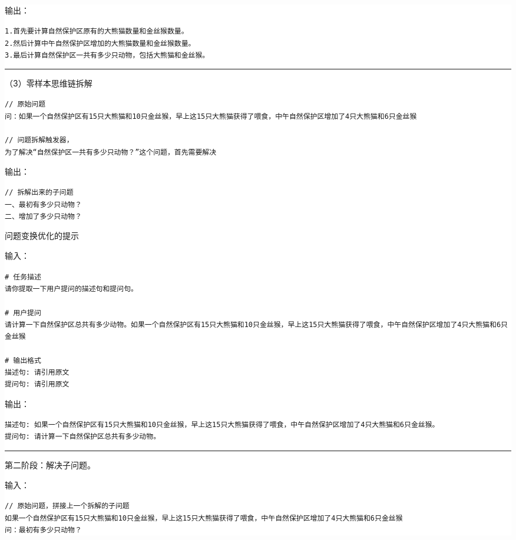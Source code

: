 输出：

```
1.首先要计算自然保护区原有的大熊猫数量和金丝猴数量。
2.然后计算中午自然保护区增加的大熊猫数量和金丝猴数量。
3.最后计算自然保护区一共有多少只动物，包括大熊猫和金丝猴。
```

---

（3）零样本思维链拆解

```
// 原始问题
问：如果一个自然保护区有15只大熊猫和10只金丝猴，早上这15只大熊猫获得了喂食，中午自然保护区增加了4只大熊猫和6只金丝猴

// 问题拆解触发器，
为了解决“自然保护区一共有多少只动物？”这个问题，首先需要解决
```

输出：

```
// 拆解出来的子问题
一、最初有多少只动物？
二、增加了多少只动物？
```

问题变换优化的提示

输入：

```
# 任务描述
请你提取一下用户提问的描述句和提问句。

# 用户提问
请计算一下自然保护区总共有多少动物。如果一个自然保护区有15只大熊猫和10只金丝猴，早上这15只大熊猫获得了喂食，中午自然保护区增加了4只大熊猫和6只金丝猴

# 输出格式
描述句: 请引用原文
提问句: 请引用原文
```

输出：

```
描述句: 如果一个自然保护区有15只大熊猫和10只金丝猴，早上这15只大熊猫获得了喂食，中午自然保护区增加了4只大熊猫和6只金丝猴。
提问句: 请计算一下自然保护区总共有多少动物。
```

---

第二阶段：解决子问题。

输入：

```
// 原始问题，拼接上一个拆解的子问题
如果一个自然保护区有15只大熊猫和10只金丝猴，早上这15只大熊猫获得了喂食，中午自然保护区增加了4只大熊猫和6只金丝猴
问：最初有多少只动物？
```
